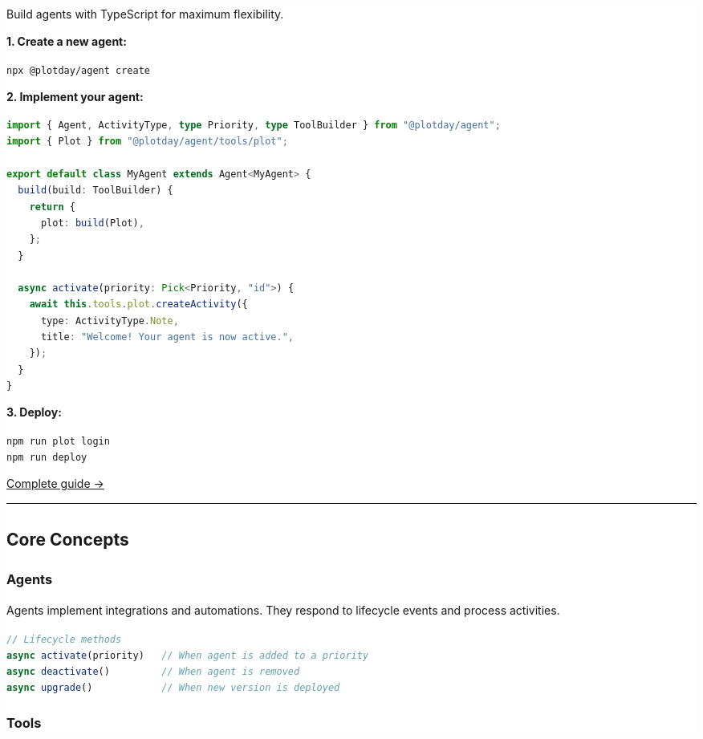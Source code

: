 Build agents with TypeScript for maximum flexibility.

**1. Create a new agent:**

```bash
npx @plotday/agent create
```

**2. Implement your agent:**

```typescript
import { Agent, ActivityType, type Priority, type ToolBuilder } from "@plotday/agent";
import { Plot } from "@plotday/agent/tools/plot";

export default class MyAgent extends Agent<MyAgent> {
  build(build: ToolBuilder) {
    return {
      plot: build(Plot),
    };
  }

  async activate(priority: Pick<Priority, "id">) {
    await this.tools.plot.createActivity({
      type: ActivityType.Note,
      title: "Welcome! Your agent is now active.",
    });
  }
}
```

**3. Deploy:**

```bash
npm run plot login
npm run deploy
```

[Complete guide →](https://build.plot.day/GETTING_STARTED.html)

---

## Core Concepts

### Agents

Agents implement integrations and automations. They respond to lifecycle events and process activities.

```typescript
// Lifecycle methods
async activate(priority)   // When agent is added to a priority
async deactivate()         // When agent is removed
async upgrade()            // When new version is deployed
```

### Tools
